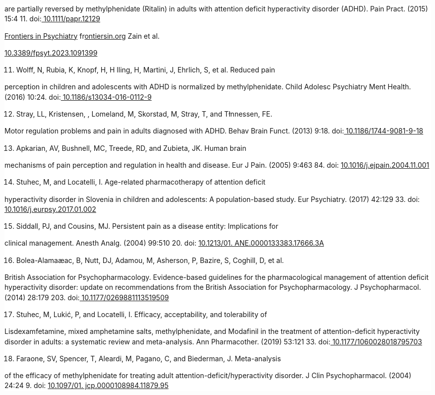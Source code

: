 are partially reversed by methylphenidate (Ritalin) in adults with attention deficit hyperactivity disorder (ADHD). Pain Pract. (2015) 15:4 11. doi:[ 10.1111/papr.12129](https://doi.org/10.1111/papr.12129)

[Frontiers in Psychiatry](https://www.frontiersin.org/journals/psychiatry)  fr[ontiersin.org](https://www.frontiersin.org)
Zain et al. 

[10.3389/fpsyt.2023.1091399](https://doi.org/10.3389/fpsyt.2023.1091399)

11. Wolff,<a name="_page5_x61.00_y74.89"></a> N, Rubia, K, Knopf, H, H lling, H, Martini, J, Ehrlich, S, et al. Reduced pain 

<a name="_page5_x316.00_y74.89"></a>perception in children and adolescents with ADHD is normalized by methylphenidate. Child Adolesc Psychiatry Ment Health. (2016) 10:24. doi:[ 10.1186/s13034-016-0112-9](https://doi.org/10.1186/s13034-016-0112-9)

12. Stray, LL, Kristensen,  , Lomeland, M, Skorstad, M, Stray, T, and Tłnnessen, FE. 

Motor regulation problems and pain in adults diagnosed with ADHD.  Behav Brain Funct. (2013) 9:18. doi:[ 10.1186/1744-9081-9-18](https://doi.org/10.1186/1744-9081-9-18)

13. <a name="_page5_x316.00_y122.89"></a>Apkarian,  AV,  Bushnell,  MC,  Treede,  RD,  and  Zubieta,  JK.  Human  brain 

mechanisms of pain perception and regulation in health and disease. Eur J Pain. (2005) 9:463 84. doi: [10.1016/j.ejpain.2004.11.001](https://doi.org/10.1016/j.ejpain.2004.11.001)

14. <a name="_page5_x316.00_y150.89"></a>Stuhec, M, and Locatelli, I. Age-related pharmacotherapy of attention deficit 

hyperactivity disorder in Slovenia in children and adolescents: A population-based study. Eur Psychiatry. (2017) 42:129 33. doi:[ 10.1016/j.eurpsy.2017.01.002](https://doi.org/10.1016/j.eurpsy.2017.01.002)

15. Siddall,<a name="_page5_x61.00_y186.89"></a> PJ, and Cousins, MJ. Persistent pain as a disease entity: Implications for 

<a name="_page5_x316.00_y186.89"></a>clinical  management.  Anesth  Analg.  (2004)  99:510 20.  doi:  [10.1213/01. ANE.0000133383.17666.3A](https://doi.org/10.1213/01.ANE.0000133383.17666.3A)

16. Bolea-Alamaæac,<a name="_page5_x61.00_y214.89"></a> B, Nutt, DJ, Adamou, M, Asherson, P, Bazire, S, Coghill, D, et al. 

<a name="_page5_x316.00_y214.89"></a>British  Association  for  Psychopharmacology.  Evidence-based  guidelines  for  the pharmacological management of attention deficit hyperactivity disorder: update on recommendations  from  the  British  Association  for  Psychopharmacology.  J Psychopharmacol. (2014) 28:179 203. doi:[ 10.1177/0269881113519509](https://doi.org/10.1177/0269881113519509)

17. Stuhec, M, Lukić, P, and Locatelli, I. Efficacy, acceptability, and tolerability of 

Lisdexamfetamine, mixed amphetamine salts, methylphenidate, and Modafinil in the <a name="_page5_x316.00_y270.89"></a>treatment of attention-deficit hyperactivity disorder in adults: a systematic review and meta-analysis. Ann Pharmacother. (2019) 53:121 33. doi:[ 10.1177/1060028018795703](https://doi.org/10.1177/1060028018795703)

18. Faraone, SV, Spencer, T, Aleardi, M, Pagano, C, and Biederman, J. Meta-analysis 

of the efficacy of methylphenidate for treating adult attention-deficit/hyperactivity <a name="_page5_x316.00_y306.89"></a>disorder.  J  Clin  Psychopharmacol.  (2004)  24:24 9.  doi:  [10.1097/01. jcp.0000108984.11879.95](https://doi.org/10.1097/01.jcp.0000108984.11879.95)
